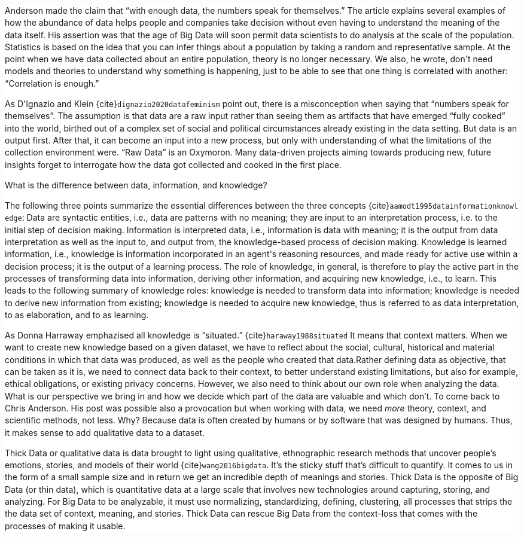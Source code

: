 Anderson made the claim that “with enough data, the numbers speak for themselves.” The article explains several examples of how the abundance of data helps people and companies take decision without even having to understand the meaning of the data itself. His assertion was that the age of Big Data will soon permit data scientists to do analysis at the scale of the population. Statistics is based on the idea that you can infer things about a population by taking a random and representative sample. At the point when we have data collected about an entire population, theory is no longer necessary. We also, he wrote, don't need models and theories to understand why something is happening, just to be able to see that one thing is correlated with another: “Correlation is enough.”

As D'Ignazio and Klein {cite}`dignazio2020datafeminism` point out, there is a misconception when saying that “numbers speak for themselves”. The assumption is that data are a raw input rather than seeing them as artifacts that have emerged “fully cooked” into the world, birthed out of a complex set of social and political circumstances already existing in the data setting. But data is an output first. After that, it can become an input into a new process, but only with understanding of what the limitations of the collection environment were. “Raw Data” is an Oxymoron. Many data-driven projects aiming towards producing new, future insights forget to interrogate how the data got collected and cooked in the first place.

What is the difference between data, information, and knowledge?

The following three points summarize the essential differences between the three concepts {cite}`aamodt1995datainformationknowledge`:
Data are syntactic entities, i.e., data are patterns with no meaning; they are input to an interpretation process, i.e.
to the initial step of decision making. Information is interpreted data, i.e., information is data with meaning; it is the output from data interpretation as well as the input to, and output from, the knowledge-based process of decision making. Knowledge is learned information, i.e., knowledge is information incorporated in an agent's reasoning resources, and made ready for active use within a decision process; it is the output of a learning process. The role of knowledge, in general, is therefore to play the active part in the processes of transforming data into information, deriving other information, and acquiring new knowledge, i.e., to learn. This leads to the following summary of knowledge roles: knowledge is needed to transform data into information; knowledge is needed to derive new information from existing; knowledge is needed to acquire new knowledge, thus is referred to as data interpretation, to as elaboration, and to as learning.







As Donna Harraway emphazised all knowledge is “situated.” {cite}`haraway1988situated` It means that context matters.  When we want to create new knowledge based on a given dataset, we have to reflect about the social, cultural, historical and material conditions in which that data was produced, as well as the people who created that data.Rather defining data as objective, that can be taken as it is, we need to connect data back to their context, to better understand existing limitations, but also for example, ethical obligations, or existing privacy concerns. However, we also need to think about our own role when analyzing the data. What is our perspective we bring in and how we decide which part of the data are valuable and which don’t. To come back to Chris Anderson. His post was possible also a provocation but when working with data, we need *more* theory, context, and scientific methods, not less. Why? Because data is often created by humans or by software that was designed by humans. Thus, it makes sense to add qualitative data to a dataset.

Thick Data or qualitative data is data brought to light using qualitative, ethnographic research methods that uncover people’s emotions, stories, and models of their world {cite}`wang2016bigdata`. It’s the sticky stuff that’s difficult to quantify. It comes to us in the form of a small sample size and in return we get an incredible depth of meanings and stories. Thick Data is the opposite of Big Data (or thin data), which is quantitative data at a large scale that involves new technologies around capturing, storing, and analyzing. For Big Data to be analyzable, it must use normalizing, standardizing, defining, clustering, all processes that strips the the data set of context, meaning, and stories. Thick Data can rescue Big Data from the context-loss that comes with the processes of making it usable.
